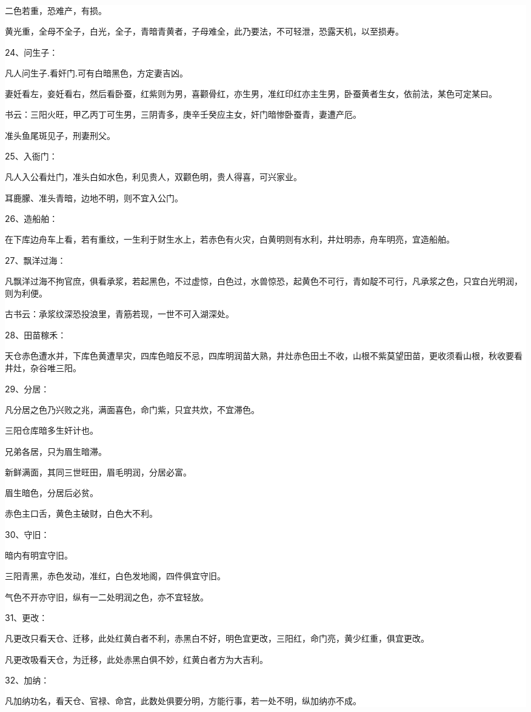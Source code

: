 二色若重，恐难产，有损。

黄光重，全母不全子，白光，全子，青暗青黄者，子母难全，此乃要法，不可轻泄，恐露天机，以至损寿。

24、问生子：

凡人问生子.看奸门.可有白暗黑色，方定妻吉凶。

妻妊看左，妾妊看右，然后看卧蚕，红紫则为男，喜颧骨红，亦生男，准红印红亦主生男，卧蚕黄者生女，依前法，某色可定某曰。

书云：三阳火旺，甲乙丙丁可生男，三阴青多，庚辛壬癸应主女，奸门暗惨卧蚕青，妻遭产厄。

准头鱼尾斑见子，刑妻刑父。

25、入衙门：

凡人入公看灶门，准头白如水色，利见贵人，双颧色明，贵人得喜，可兴家业。

耳鹿朦、准头青暗，边地不明，则不宜入公门。

26、造船舶：

在下库边舟车上看，若有重纹，一生利于财生水上，若赤色有火灾，白黄明则有水利，井灶明赤，舟车明亮，宜造船舶。

27、飘洋过海：

凡飘洋过海不拘官庶，俱看承浆，若起黑色，不过虚惊，白色过，水兽惊恐，起黄色不可行，青如靛不可行，凡承浆之色，只宜白光明润，则为利便。

古书云：承浆纹深恐投浪里，青筋若现，一世不可入湖深处。

28、田苗稼禾：

天仓赤色遭水并，下库色黄遭旱灾，四库色暗反不忌，四库明润苗大熟，井灶赤色田土不收，山根不紫莫望田苗，更收须看山根，秋收要看井灶，杂谷唯三阳。

29、分居：

凡分居之色乃兴败之兆，满面喜色，命门紫，只宜共炊，不宜滞色。

三阳仓库暗多生奸计也。

兄弟各居，只为眉生暗滞。

新鲜满面，其同三世旺田，眉毛明润，分居必富。

眉生暗色，分居后必贫。

赤色主口舌，黄色主破财，白色大不利。

30、守旧：

暗内有明宜守旧。

三阳青黑，赤色发动，准红，白色发地阁，四件俱宜守旧。

气色不开亦守旧，纵有一二处明润之色，亦不宜轻放。

31、更改：

凡更改只看天仓、迁移，此处红黄白者不利，赤黑白不好，明色宜更改，三阳红，命门亮，黄少红重，俱宜更改。

凡更改吸看天仓，为迁移，此处赤黑白俱不妙，红黄白者方为大吉利。

32、加纳：

凡加纳功名，看天仓、官禄、命宫，此数处俱要分明，方能行事，若一处不明，纵加纳亦不成。

